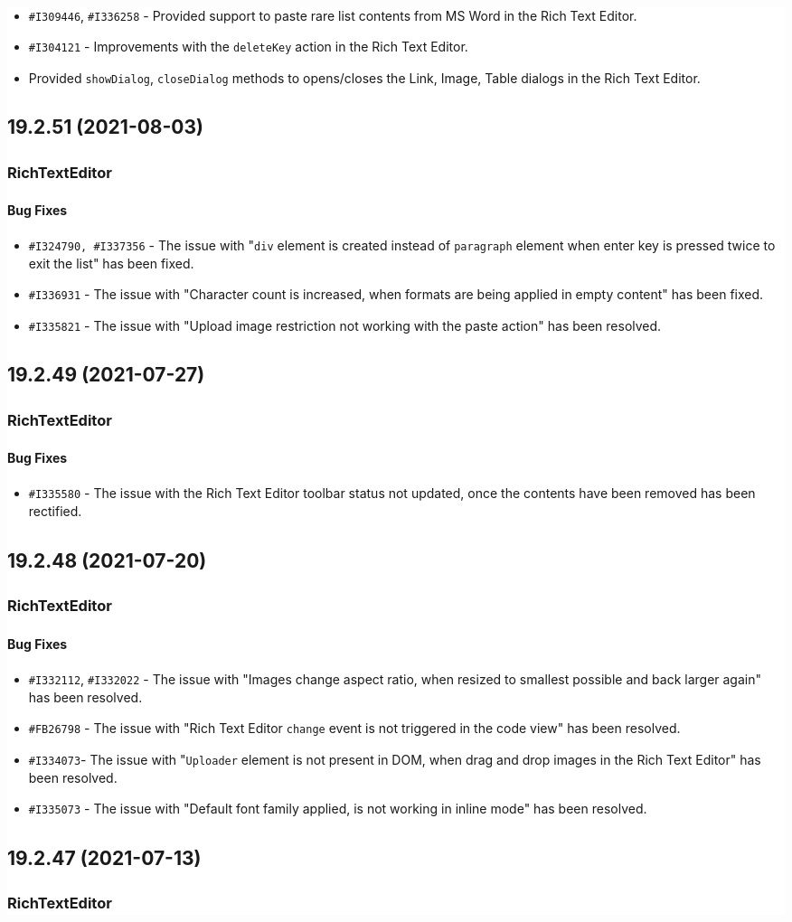 - `#I309446`, `#I336258` - Provided support to paste rare list contents from MS Word in the Rich Text Editor.

- `#I304121` - Improvements with the `deleteKey` action in the Rich Text Editor.
- Provided `showDialog`, `closeDialog` methods to opens/closes the Link, Image, Table dialogs in the Rich Text Editor.

## 19.2.51 (2021-08-03)

### RichTextEditor

#### Bug Fixes

- `#I324790, #I337356` - The issue with "`div` element is created instead of `paragraph` element when enter key is pressed twice to exit the list" has been fixed.

- `#I336931` - The issue with "Character count is increased, when formats are being applied in empty content" has been fixed.

- `#I335821` - The issue with "Upload image restriction not working with the paste action" has been resolved.

## 19.2.49 (2021-07-27)

### RichTextEditor

#### Bug Fixes

- `#I335580` - The issue with the Rich Text Editor toolbar status not updated, once the contents have been removed has been rectified.

## 19.2.48 (2021-07-20)

### RichTextEditor

#### Bug Fixes

- `#I332112`, `#I332022` - The issue with "Images change aspect ratio, when resized to smallest possible and back larger again" has been resolved.

- `#FB26798` - The issue with "Rich Text Editor `change` event is not triggered in the code view" has been resolved.

- `#I334073`- The issue with "`Uploader` element is not present in DOM, when drag and drop images in the Rich Text Editor" has been resolved.

- `#I335073` - The issue with "Default font family applied, is not working in inline mode" has been resolved.

## 19.2.47 (2021-07-13)

### RichTextEditor
